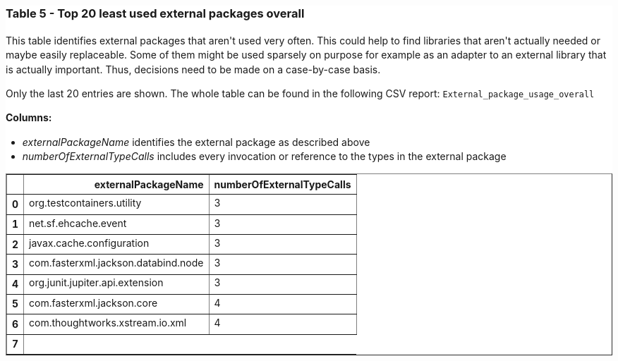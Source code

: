 

### Table 5 - Top 20 least used external packages overall

This table identifies external packages that aren't used very often. This could help to find libraries that aren't actually needed or maybe easily replaceable. Some of them might be used sparsely on purpose for example as an adapter to an external library that is actually important. Thus, decisions need to be made on a case-by-case basis.

Only the last 20 entries are shown. The whole table can be found in the following CSV report:
`External_package_usage_overall`

**Columns:**
- *externalPackageName* identifies the external package as described above
- *numberOfExternalTypeCalls* includes every invocation or reference to the types in the external package




<div>
<table border="1" class="dataframe">
  <thead>
    <tr style="text-align: right;">
      <th></th>
      <th>externalPackageName</th>
      <th>numberOfExternalTypeCalls</th>
    </tr>
  </thead>
  <tbody>
    <tr>
      <th>0</th>
      <td>org.testcontainers.utility</td>
      <td>3</td>
    </tr>
    <tr>
      <th>1</th>
      <td>net.sf.ehcache.event</td>
      <td>3</td>
    </tr>
    <tr>
      <th>2</th>
      <td>javax.cache.configuration</td>
      <td>3</td>
    </tr>
    <tr>
      <th>3</th>
      <td>com.fasterxml.jackson.databind.node</td>
      <td>3</td>
    </tr>
    <tr>
      <th>4</th>
      <td>org.junit.jupiter.api.extension</td>
      <td>3</td>
    </tr>
    <tr>
      <th>5</th>
      <td>com.fasterxml.jackson.core</td>
      <td>4</td>
    </tr>
    <tr>
      <th>6</th>
      <td>com.thoughtworks.xstream.io.xml</td>
      <td>4</td>
    </tr>
    <tr>
      <th>7</th>